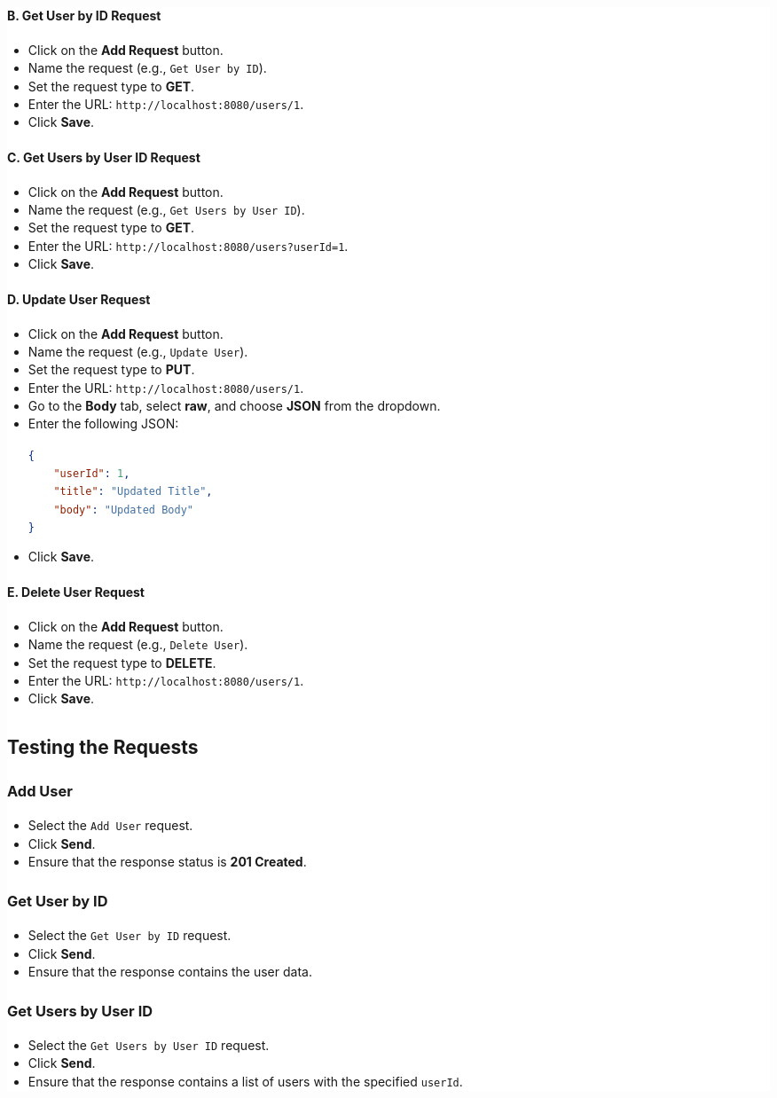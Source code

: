 #### B. Get User by ID Request
- Click on the **Add Request** button.
- Name the request (e.g., `Get User by ID`).
- Set the request type to **GET**.
- Enter the URL: `http://localhost:8080/users/1`.
- Click **Save**.

#### C. Get Users by User ID Request
- Click on the **Add Request** button.
- Name the request (e.g., `Get Users by User ID`).
- Set the request type to **GET**.
- Enter the URL: `http://localhost:8080/users?userId=1`.
- Click **Save**.

#### D. Update User Request
- Click on the **Add Request** button.
- Name the request (e.g., `Update User`).
- Set the request type to **PUT**.
- Enter the URL: `http://localhost:8080/users/1`.
- Go to the **Body** tab, select **raw**, and choose **JSON** from the dropdown.
- Enter the following JSON:
    ```json
    {
        "userId": 1,
        "title": "Updated Title",
        "body": "Updated Body"
    }
    ```
- Click **Save**.

#### E. Delete User Request
- Click on the **Add Request** button.
- Name the request (e.g., `Delete User`).
- Set the request type to **DELETE**.
- Enter the URL: `http://localhost:8080/users/1`.
- Click **Save**.

## Testing the Requests

### Add User
- Select the `Add User` request.
- Click **Send**.
- Ensure that the response status is **201 Created**.

### Get User by ID
- Select the `Get User by ID` request.
- Click **Send**.
- Ensure that the response contains the user data.

### Get Users by User ID
- Select the `Get Users by User ID` request.
- Click **Send**.
- Ensure that the response contains a list of users with the specified `userId`.
